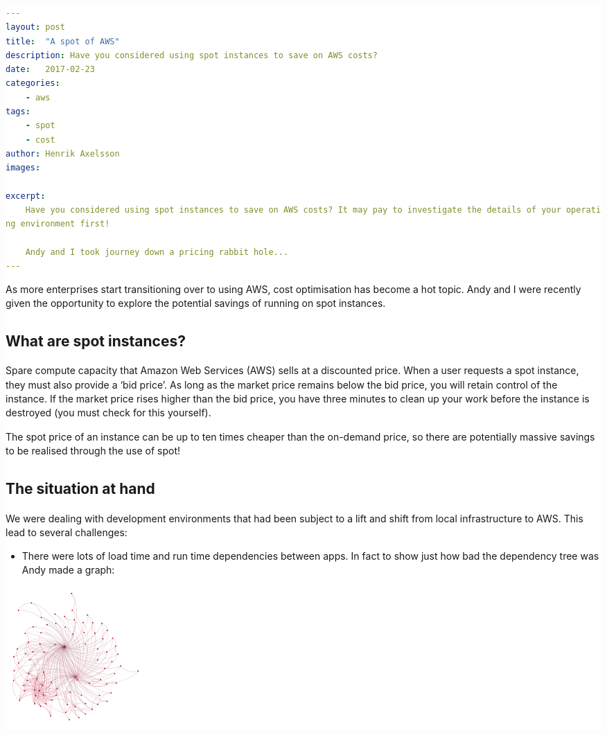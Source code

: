 ```yaml
---
layout: post
title:  "A spot of AWS"
description: Have you considered using spot instances to save on AWS costs?
date:   2017-02-23
categories:
    - aws
tags:
    - spot
    - cost
author: Henrik Axelsson
images:

excerpt:
    Have you considered using spot instances to save on AWS costs? It may pay to investigate the details of your operating environment first!

    Andy and I took journey down a pricing rabbit hole...
---
```


As more enterprises start transitioning over to using AWS, cost optimisation has become a hot topic. Andy and I were recently given the opportunity to explore the potential savings of running on spot instances.

## What are spot instances?
Spare compute capacity that Amazon Web Services (AWS) sells at a discounted price. When a user requests a spot instance, they must also provide a ‘bid price’.  As long as the market price remains below the bid price, you will retain control of the instance. If the market price rises higher than the bid price, you have three minutes to clean up your work before the instance is destroyed (you must check for this yourself).

The spot price of an instance can be up to ten times cheaper than the on-demand price, so there are potentially massive savings to be realised through the use of spot!

## The situation at hand
We were dealing with development environments that had been subject to a lift and shift from local infrastructure to AWS.  This lead to several challenges:

- There were lots of load time and run time dependencies between apps. In fact to show just how bad the dependency tree was Andy made a graph:

<a href="/images/depend-map.png"><img src="/images/depend-map.png" alt="dependency map" style="width: 200px"></a>